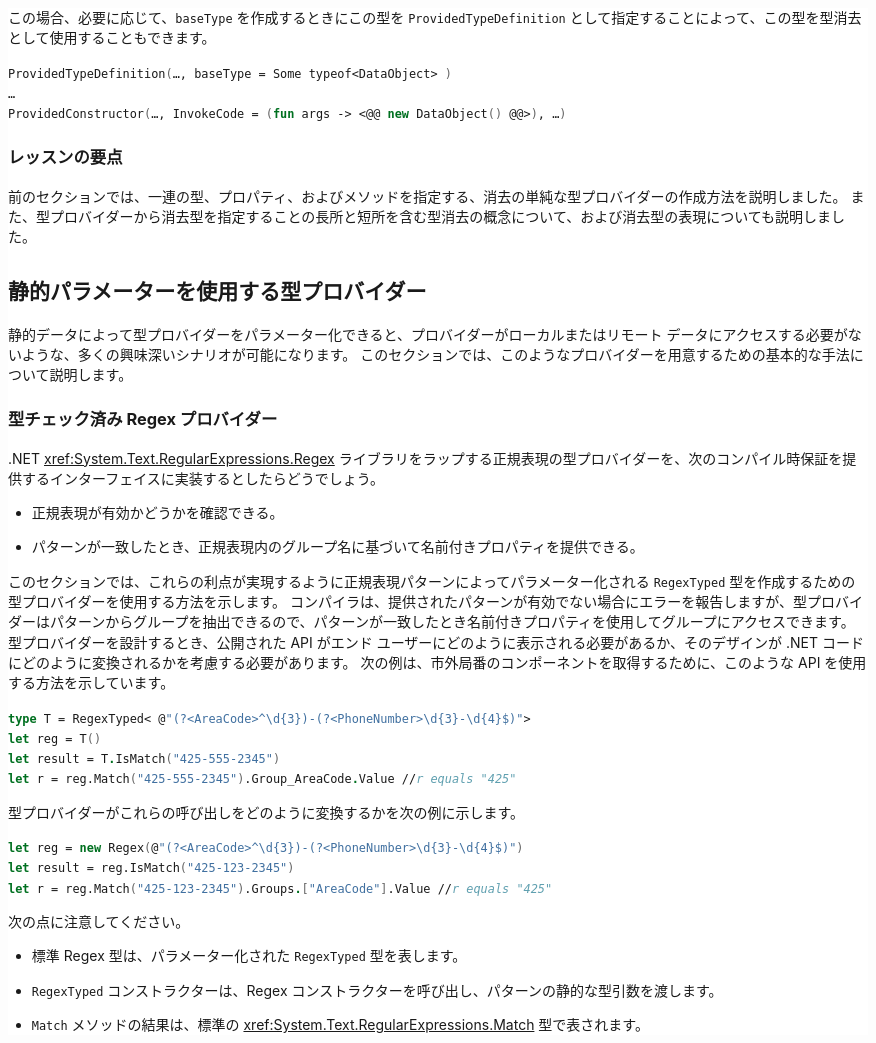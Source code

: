 この場合、必要に応じて、`baseType` を作成するときにこの型を `ProvidedTypeDefinition` として指定することによって、この型を型消去として使用することもできます。

```fsharp
ProvidedTypeDefinition(…, baseType = Some typeof<DataObject> )
…
ProvidedConstructor(…, InvokeCode = (fun args -> <@@ new DataObject() @@>), …)
```

### <a name="key-lessons"></a>レッスンの要点

前のセクションでは、一連の型、プロパティ、およびメソッドを指定する、消去の単純な型プロバイダーの作成方法を説明しました。 また、型プロバイダーから消去型を指定することの長所と短所を含む型消去の概念について、および消去型の表現についても説明しました。


## <a name="a-type-provider-that-uses-static-parameters"></a>静的パラメーターを使用する型プロバイダー

静的データによって型プロバイダーをパラメーター化できると、プロバイダーがローカルまたはリモート データにアクセスする必要がないような、多くの興味深いシナリオが可能になります。 このセクションでは、このようなプロバイダーを用意するための基本的な手法について説明します。


### <a name="type-checked-regex-provider"></a>型チェック済み Regex プロバイダー

.NET <xref:System.Text.RegularExpressions.Regex> ライブラリをラップする正規表現の型プロバイダーを、次のコンパイル時保証を提供するインターフェイスに実装するとしたらどうでしょう。

- 正規表現が有効かどうかを確認できる。

- パターンが一致したとき、正規表現内のグループ名に基づいて名前付きプロパティを提供できる。

このセクションでは、これらの利点が実現するように正規表現パターンによってパラメーター化される `RegexTyped` 型を作成するための型プロバイダーを使用する方法を示します。 コンパイラは、提供されたパターンが有効でない場合にエラーを報告しますが、型プロバイダーはパターンからグループを抽出できるので、パターンが一致したとき名前付きプロパティを使用してグループにアクセスできます。 型プロバイダーを設計するとき、公開された API がエンド ユーザーにどのように表示される必要があるか、そのデザインが .NET コードにどのように変換されるかを考慮する必要があります。 次の例は、市外局番のコンポーネントを取得するために、このような API を使用する方法を示しています。

```fsharp
type T = RegexTyped< @"(?<AreaCode>^\d{3})-(?<PhoneNumber>\d{3}-\d{4}$)">
let reg = T()
let result = T.IsMatch("425-555-2345")
let r = reg.Match("425-555-2345").Group_AreaCode.Value //r equals "425"
```

型プロバイダーがこれらの呼び出しをどのように変換するかを次の例に示します。

```fsharp
let reg = new Regex(@"(?<AreaCode>^\d{3})-(?<PhoneNumber>\d{3}-\d{4}$)")
let result = reg.IsMatch("425-123-2345")
let r = reg.Match("425-123-2345").Groups.["AreaCode"].Value //r equals "425"
```

次の点に注意してください。

- 標準 Regex 型は、パラメーター化された `RegexTyped` 型を表します。

- `RegexTyped` コンストラクターは、Regex コンストラクターを呼び出し、パターンの静的な型引数を渡します。

- `Match` メソッドの結果は、標準の <xref:System.Text.RegularExpressions.Match> 型で表されます。
